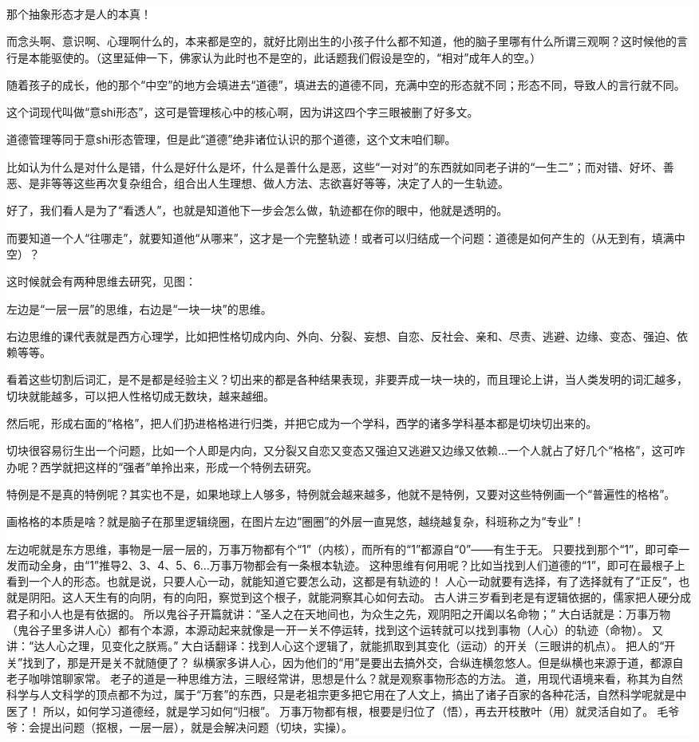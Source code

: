那个抽象形态才是人的本真！

 

而念头啊、意识啊、心理啊什么的，本来都是空的，就好比刚出生的小孩子什么都不知道，他的脑子里哪有什么所谓三观啊？这时候他的言行是本能驱使的。（这里延伸一下，佛家认为此时也不是空的，此话题我们假设是空的，“相对”成年人的空。）

 

随着孩子的成长，他的那个“中空”的地方会填进去“道德”，填进去的道德不同，充满中空的形态就不同；形态不同，导致人的言行就不同。



这个词现代叫做“意shi形态”，这可是管理核心中的核心啊，因为讲这四个字三眼被删了好多文。



道德管理等同于意shi形态管理，但是此“道德”绝非诸位认识的那个道德，这个文末咱们聊。



比如认为什么是对什么是错，什么是好什么是坏，什么是善什么是恶，这些“一对对”的东西就如同老子讲的“一生二”；而对错、好坏、善恶、是非等等这些再次复杂组合，组合出人生理想、做人方法、志欲喜好等等，决定了人的一生轨迹。

 

好了，我们看人是为了“看透人”，也就是知道他下一步会怎么做，轨迹都在你的眼中，他就是透明的。

 

而要知道一个人“往哪走”，就要知道他“从哪来”，这才是一个完整轨迹！或者可以归结成一个问题：道德是如何产生的（从无到有，填满中空）？

 



这时候就会有两种思维去研究，见图：

 







左边是“一层一层”的思维，右边是“一块一块”的思维。

 

右边思维的课代表就是西方心理学，比如把性格切成内向、外向、分裂、妄想、自恋、反社会、亲和、尽责、逃避、边缘、变态、强迫、依赖等等。

 

看着这些切割后词汇，是不是都是经验主义？切出来的都是各种结果表现，非要弄成一块一块的，而且理论上讲，当人类发明的词汇越多，切块就能越多，可以把人性格切成无数块，越来越细。

 

然后呢，形成右面的“格格”，把人们扔进格格进行归类，并把它成为一个学科，西学的诸多学科基本都是切块切出来的。

 

切块很容易衍生出一个问题，比如一个人即是内向，又分裂又自恋又变态又强迫又逃避又边缘又依赖…一个人就占了好几个“格格”，这可咋办呢？西学就把这样的“强者”单拎出来，形成一个特例去研究。

 

特例是不是真的特例呢？其实也不是，如果地球上人够多，特例就会越来越多，他就不是特例，又要对这些特例画一个“普遍性的格格”。

 

画格格的本质是啥？就是脑子在那里逻辑绕圈，在图片左边“圈圈”的外层一直晃悠，越绕越复杂，科班称之为“专业”！

 

 
左边呢就是东方思维，事物是一层一层的，万事万物都有个“1”（内核），而所有的“1”都源自“0”——有生于无。 只要找到那个“1”，即可牵一发而动全身，由“1”推导2、3、4、5、6…万事万物都会有一条根本轨迹。 这种思维有何用呢？比如当找到人们道德的“1”，即可在最根子上看到一个人的形态。也就是说，只要人心一动，就能知道它要怎么动，这都是有轨迹的！ 人心一动就要有选择，有了选择就有了“正反”，也就是阴阳。这人天生有的向阴，有的向阳，察觉到这个根子，就能洞察其心如何去动。
古人讲三岁看到老是有逻辑依据的，儒家把人硬分成君子和小人也是有依据的。 所以鬼谷子开篇就讲：“圣人之在天地间也，为众生之先，观阴阳之开阖以名命物；” 大白话就是：万事万物（鬼谷子里多讲人心）都有个本源，本源动起来就像是一开一关不停运转，找到这个运转就可以找到事物（人心）的轨迹（命物）。 又讲：“达人心之理，见变化之朕焉。” 大白话翻译：找到人心这个逻辑了，就能抓取到其变化（运动）的开关（三眼讲的机点）。 把人的“开关”找到了，那是开是关不就随便了？ 
纵横家多讲人心，因为他们的“用”是要出去搞外交，合纵连横忽悠人。但是纵横也来源于道，都源自老子咖啡馆聊家常。 老子的道是一种思维方法，三眼经常讲，思想是什么？就是观察事物形态的方法。 道，用现代语境来看，称其为自然科学与人文科学的顶点都不为过，属于“万套”的东西，只是老祖宗更多把它用在了人文上，搞出了诸子百家的各种花活，自然科学呢就是中医了！
所以，如何学习道德经，就是学习如何“归根”。 万事万物都有根，根要是归位了（悟），再去开枝散叶（用）就灵活自如了。 毛爷爷：会提出问题（抠根，一层一层），就是会解决问题（切块，实操）。 
